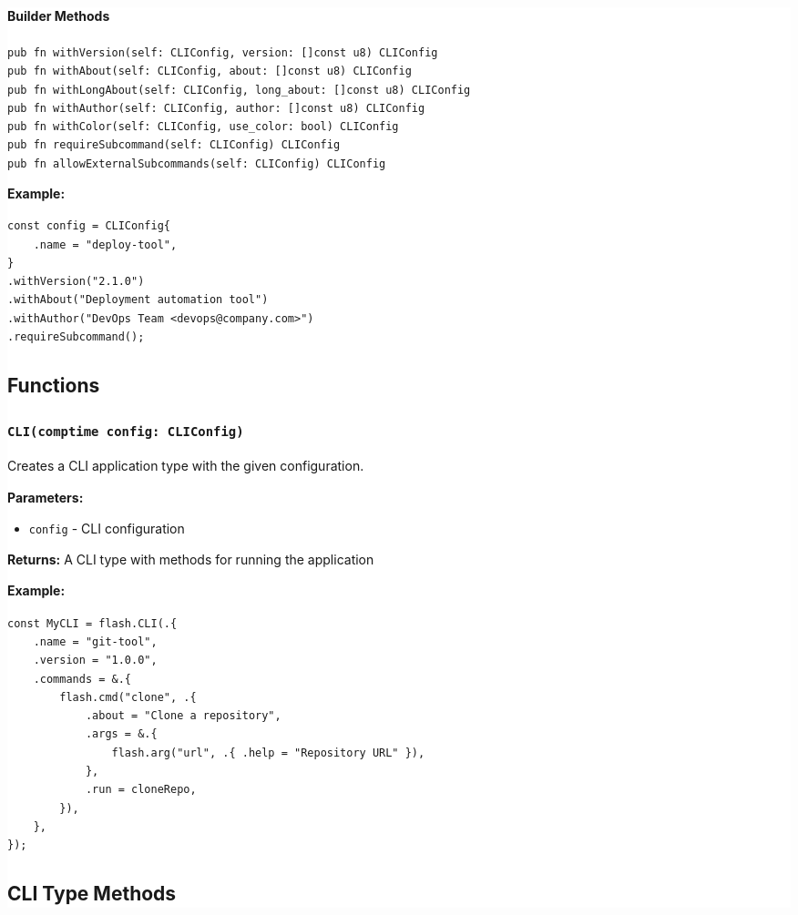 #### Builder Methods

```zig
pub fn withVersion(self: CLIConfig, version: []const u8) CLIConfig
pub fn withAbout(self: CLIConfig, about: []const u8) CLIConfig
pub fn withLongAbout(self: CLIConfig, long_about: []const u8) CLIConfig
pub fn withAuthor(self: CLIConfig, author: []const u8) CLIConfig
pub fn withColor(self: CLIConfig, use_color: bool) CLIConfig
pub fn requireSubcommand(self: CLIConfig) CLIConfig
pub fn allowExternalSubcommands(self: CLIConfig) CLIConfig
```

**Example:**

```zig
const config = CLIConfig{
    .name = "deploy-tool",
}
.withVersion("2.1.0")
.withAbout("Deployment automation tool")
.withAuthor("DevOps Team <devops@company.com>")
.requireSubcommand();
```

## Functions

### `CLI(comptime config: CLIConfig)`

Creates a CLI application type with the given configuration.

**Parameters:**
- `config` - CLI configuration

**Returns:** A CLI type with methods for running the application

**Example:**

```zig
const MyCLI = flash.CLI(.{
    .name = "git-tool",
    .version = "1.0.0",
    .commands = &.{
        flash.cmd("clone", .{
            .about = "Clone a repository",
            .args = &.{
                flash.arg("url", .{ .help = "Repository URL" }),
            },
            .run = cloneRepo,
        }),
    },
});
```

## CLI Type Methods
